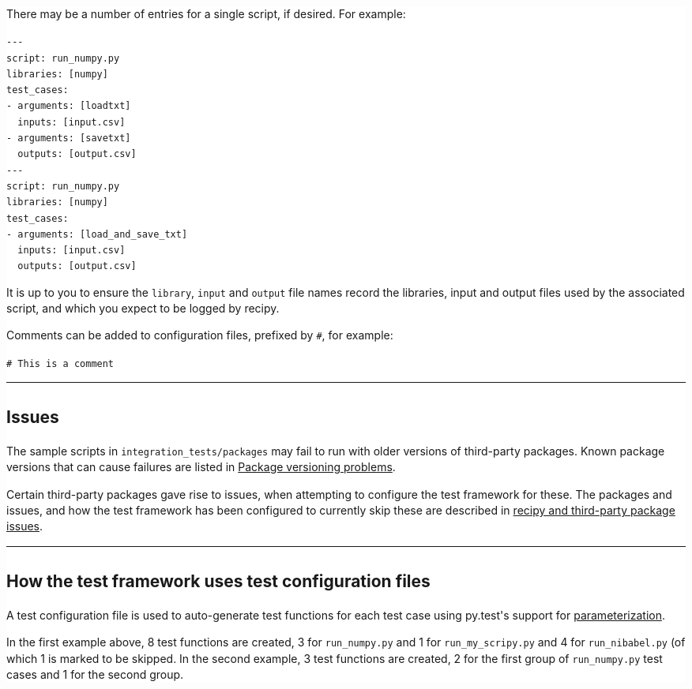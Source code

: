 There may be a number of entries for a single script, if desired. For
example:

```
---
script: run_numpy.py
libraries: [numpy]
test_cases:
- arguments: [loadtxt]
  inputs: [input.csv]
- arguments: [savetxt]
  outputs: [output.csv]
---
script: run_numpy.py
libraries: [numpy]
test_cases:
- arguments: [load_and_save_txt]
  inputs: [input.csv]
  outputs: [output.csv]
```

It is up to you to ensure the `library`, `input` and `output` file
names record the libraries, input and output files used by the
associated script, and which you expect to be logged by recipy.

Comments can be added to configuration files, prefixed by `#`, for
example:

```
# This is a comment
```

---

## Issues

The sample scripts in `integration_tests/packages` may fail to run
with older versions of third-party packages. Known package versions
that can cause failures are listed in [Package versioning
problems](./PackageVersionFailures.md).

Certain third-party packages gave rise to issues, when attempting to
configure the test framework for these. The packages and issues, and
how the test framework has been configured to currently skip these are 
described in [recipy and third-party package issues](./Issues.md).

---

## How the test framework uses test configuration files

A test configuration file is used to auto-generate test functions for
each test case using py.test's support for
[parameterization](http://doc.pytest.org/en/latest/parametrize.html).

In the first example above, 8 test functions are created, 3 for
`run_numpy.py` and 1 for `run_my_scripy.py` and 4 for `run_nibabel.py`
(of which 1 is marked to be skipped. In the second example, 3 test
functions are created, 2 for the first group of `run_numpy.py` test
cases and 1 for the second group.
